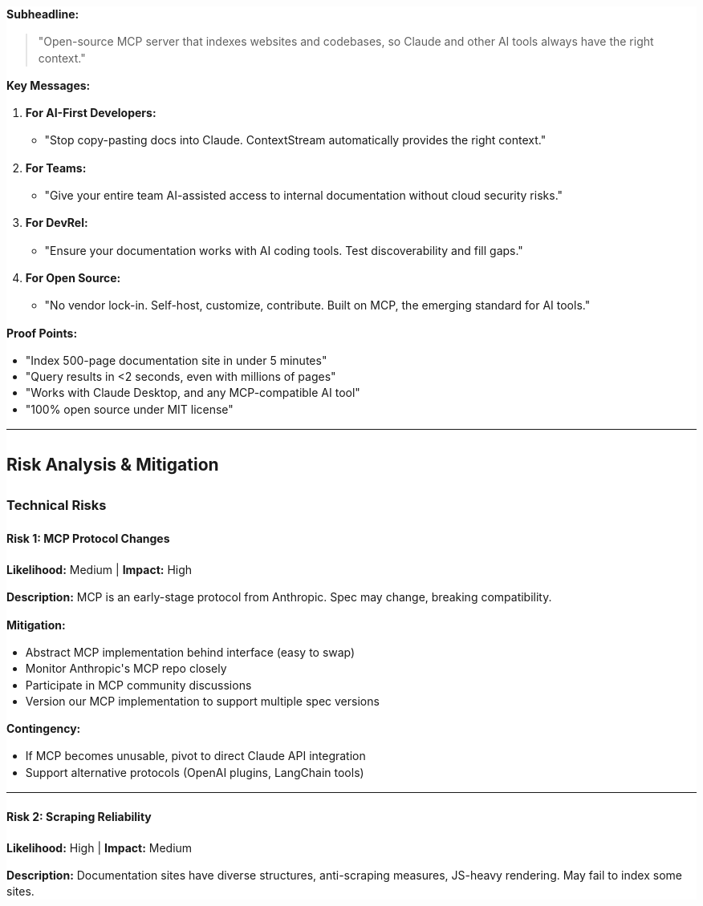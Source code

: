 **Subheadline:**
> "Open-source MCP server that indexes websites and codebases, so Claude and other AI tools always have the right context."

**Key Messages:**

1. **For AI-First Developers:**
   - "Stop copy-pasting docs into Claude. ContextStream automatically provides the right context."

2. **For Teams:**
   - "Give your entire team AI-assisted access to internal documentation without cloud security risks."

3. **For DevRel:**
   - "Ensure your documentation works with AI coding tools. Test discoverability and fill gaps."

4. **For Open Source:**
   - "No vendor lock-in. Self-host, customize, contribute. Built on MCP, the emerging standard for AI tools."

**Proof Points:**
- "Index 500-page documentation site in under 5 minutes"
- "Query results in <2 seconds, even with millions of pages"
- "Works with Claude Desktop, and any MCP-compatible AI tool"
- "100% open source under MIT license"

---

## Risk Analysis & Mitigation

### Technical Risks

#### Risk 1: MCP Protocol Changes
**Likelihood:** Medium | **Impact:** High

**Description:** MCP is an early-stage protocol from Anthropic. Spec may change, breaking compatibility.

**Mitigation:**
- Abstract MCP implementation behind interface (easy to swap)
- Monitor Anthropic's MCP repo closely
- Participate in MCP community discussions
- Version our MCP implementation to support multiple spec versions

**Contingency:**
- If MCP becomes unusable, pivot to direct Claude API integration
- Support alternative protocols (OpenAI plugins, LangChain tools)

---

#### Risk 2: Scraping Reliability
**Likelihood:** High | **Impact:** Medium

**Description:** Documentation sites have diverse structures, anti-scraping measures, JS-heavy rendering. May fail to index some sites.
